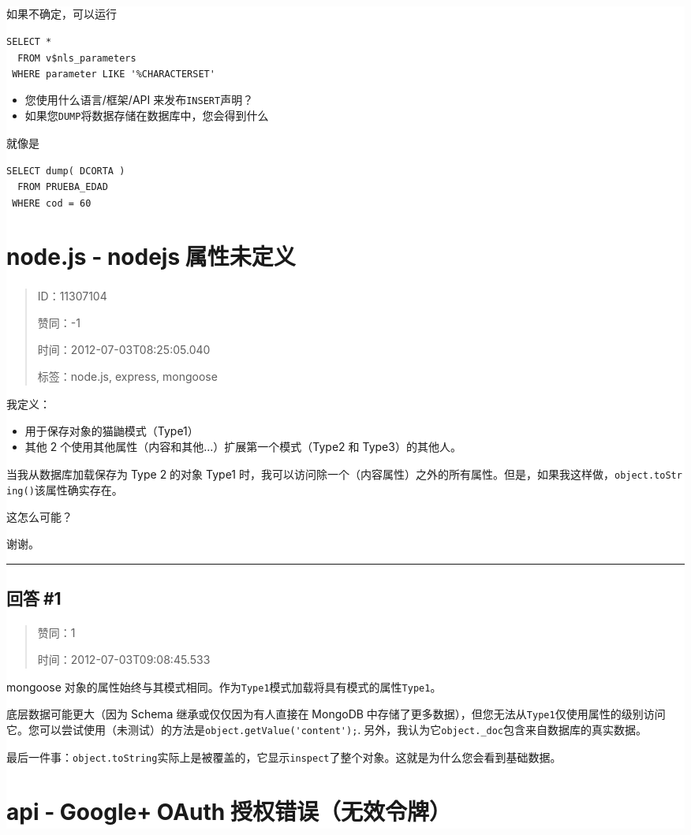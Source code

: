 如果不确定，可以运行

```
SELECT *
  FROM v$nls_parameters
 WHERE parameter LIKE '%CHARACTERSET' 
```

*   您使用什么语言/框架/API 来发布`INSERT`声明？
*   如果您`DUMP`将数据存储在数据库中，您会得到什么

就像是

```
SELECT dump( DCORTA ) 
  FROM PRUEBA_EDAD
 WHERE cod = 60 
```

# node.js - nodejs 属性未定义

> ID：11307104
> 
> 赞同：-1
> 
> 时间：2012-07-03T08:25:05.040
> 
> 标签：node.js, express, mongoose

我定义：

*   用于保存对象的猫鼬模式（Type1）
*   其他 2 个使用其他属性（内容和其他...）扩展第一个模式（Type2 和 Type3）的其他人。

当我从数据库加载保存为 Type 2 的对象 Type1 时，我可以访问除一个（内容属性）之外的所有属性。但是，如果我这样做，`object.toString()`该属性确实存在。

这怎么可能？

谢谢。

* * *

## 回答 #1

> 赞同：1
> 
> 时间：2012-07-03T09:08:45.533

mongoose 对象的属性始终与其模式相同。作为`Type1`模式加载将具有模式的属性`Type1`。

底层数据可能更大（因为 Schema 继承或仅仅因为有人直接在 MongoDB 中存储了更多数据），但您无法从`Type1`仅使用属性的级别访问它。您可以尝试使用（未测试）的方法是`object.getValue('content');`. 另外，我认为它`object._doc`包含来自数据库的真实数据。

最后一件事：`object.toString`实际上是被覆盖的，它显示`inspect`了整个对象。这就是为什么您会看到基础数据。

# api - Google+ OAuth 授权错误（无效令牌）
